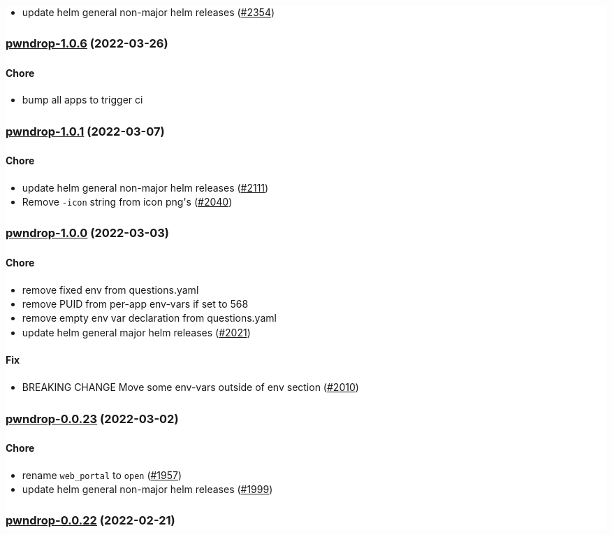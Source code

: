 * update helm general non-major helm releases ([#2354](https://github.com/truecharts/apps/issues/2354))



<a name="pwndrop-1.0.6"></a>
### [pwndrop-1.0.6](https://github.com/truecharts/apps/compare/pwndrop-1.0.5...pwndrop-1.0.6) (2022-03-26)

#### Chore

* bump all apps to trigger ci



<a name="pwndrop-1.0.1"></a>
### [pwndrop-1.0.1](https://github.com/truecharts/apps/compare/pwndrop-1.0.0...pwndrop-1.0.1) (2022-03-07)

#### Chore

* update helm general non-major helm releases ([#2111](https://github.com/truecharts/apps/issues/2111))
* Remove `-icon` string from icon png's ([#2040](https://github.com/truecharts/apps/issues/2040))



<a name="pwndrop-1.0.0"></a>
### [pwndrop-1.0.0](https://github.com/truecharts/apps/compare/pwndrop-0.0.23...pwndrop-1.0.0) (2022-03-03)

#### Chore

* remove fixed env from questions.yaml
* remove PUID from per-app env-vars if set to 568
* remove empty env var declaration from questions.yaml
* update helm general major helm releases ([#2021](https://github.com/truecharts/apps/issues/2021))

#### Fix

* BREAKING CHANGE Move some env-vars outside of env section ([#2010](https://github.com/truecharts/apps/issues/2010))



<a name="pwndrop-0.0.23"></a>
### [pwndrop-0.0.23](https://github.com/truecharts/apps/compare/pwndrop-0.0.22...pwndrop-0.0.23) (2022-03-02)

#### Chore

* rename `web_portal` to `open` ([#1957](https://github.com/truecharts/apps/issues/1957))
* update helm general non-major helm releases ([#1999](https://github.com/truecharts/apps/issues/1999))



<a name="pwndrop-0.0.22"></a>
### [pwndrop-0.0.22](https://github.com/truecharts/apps/compare/pwndrop-0.0.21...pwndrop-0.0.22) (2022-02-21)

